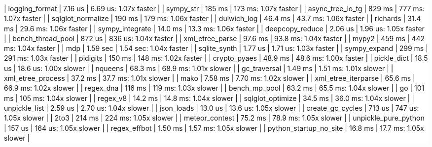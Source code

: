 | logging_format             | 7.16 us                                                     | 6.69 us: 1.07x faster                                                       |
| sympy_str                  | 185 ms                                                      | 173 ms: 1.07x faster                                                        |
| async_tree_io_tg           | 829 ms                                                      | 777 ms: 1.07x faster                                                        |
| sqlglot_normalize          | 190 ms                                                      | 179 ms: 1.06x faster                                                        |
| dulwich_log                | 46.4 ms                                                     | 43.7 ms: 1.06x faster                                                       |
| richards                   | 31.4 ms                                                     | 29.6 ms: 1.06x faster                                                       |
| sympy_integrate            | 14.0 ms                                                     | 13.3 ms: 1.06x faster                                                       |
| deepcopy_reduce            | 2.06 us                                                     | 1.96 us: 1.05x faster                                                       |
| bench_thread_pool          | 872 us                                                      | 836 us: 1.04x faster                                                        |
| xml_etree_parse            | 97.6 ms                                                     | 93.8 ms: 1.04x faster                                                       |
| mypy2                      | 459 ms                                                      | 442 ms: 1.04x faster                                                        |
| mdp                        | 1.59 sec                                                    | 1.54 sec: 1.04x faster                                                      |
| sqlite_synth               | 1.77 us                                                     | 1.71 us: 1.03x faster                                                       |
| sympy_expand               | 299 ms                                                      | 291 ms: 1.03x faster                                                        |
| pidigits                   | 150 ms                                                      | 148 ms: 1.02x faster                                                        |
| crypto_pyaes               | 48.9 ms                                                     | 48.6 ms: 1.00x faster                                                       |
| pickle_dict                | 18.5 us                                                     | 18.6 us: 1.00x slower                                                       |
| nqueens                    | 68.3 ms                                                     | 68.9 ms: 1.01x slower                                                       |
| gc_traversal               | 1.49 ms                                                     | 1.51 ms: 1.01x slower                                                       |
| xml_etree_process          | 37.2 ms                                                     | 37.7 ms: 1.01x slower                                                       |
| mako                       | 7.58 ms                                                     | 7.70 ms: 1.02x slower                                                       |
| xml_etree_iterparse        | 65.6 ms                                                     | 66.9 ms: 1.02x slower                                                       |
| regex_dna                  | 116 ms                                                      | 119 ms: 1.03x slower                                                        |
| bench_mp_pool              | 63.2 ms                                                     | 65.5 ms: 1.04x slower                                                       |
| go                         | 101 ms                                                      | 105 ms: 1.04x slower                                                        |
| regex_v8                   | 14.2 ms                                                     | 14.8 ms: 1.04x slower                                                       |
| sqlglot_optimize           | 34.5 ms                                                     | 36.0 ms: 1.04x slower                                                       |
| unpickle_list              | 2.59 us                                                     | 2.70 us: 1.04x slower                                                       |
| json_loads                 | 13.0 us                                                     | 13.6 us: 1.05x slower                                                       |
| create_gc_cycles           | 713 us                                                      | 747 us: 1.05x slower                                                        |
| 2to3                       | 214 ms                                                      | 224 ms: 1.05x slower                                                        |
| meteor_contest             | 75.2 ms                                                     | 78.9 ms: 1.05x slower                                                       |
| unpickle_pure_python       | 157 us                                                      | 164 us: 1.05x slower                                                        |
| regex_effbot               | 1.50 ms                                                     | 1.57 ms: 1.05x slower                                                       |
| python_startup_no_site     | 16.8 ms                                                     | 17.7 ms: 1.05x slower                                                       |